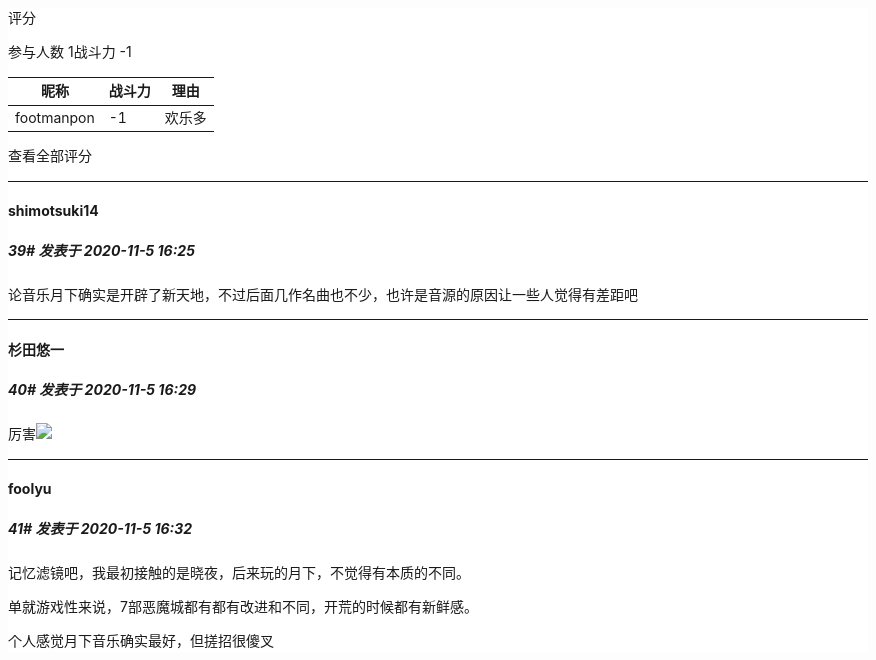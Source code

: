 评分





 参与人数 1战斗力 -1

|昵称|战斗力|理由|
|----|---|---|
| footmanpon|-1|欢乐多|



查看全部评分






*****

####  shimotsuki14  
##### 39#       发表于 2020-11-5 16:25




论音乐月下确实是开辟了新天地，不过后面几作名曲也不少，也许是音源的原因让一些人觉得有差距吧







*****

####  杉田悠一  
##### 40#       发表于 2020-11-5 16:29




厉害<img src="https://static.saraba1st.com/image/smiley/face2017/091.png" referrerpolicy="no-referrer">







*****

####  foolyu  
##### 41#       发表于 2020-11-5 16:32




记忆滤镜吧，我最初接触的是晓夜，后来玩的月下，不觉得有本质的不同。

单就游戏性来说，7部恶魔城都有都有改进和不同，开荒的时候都有新鲜感。


个人感觉月下音乐确实最好，但搓招很傻叉

